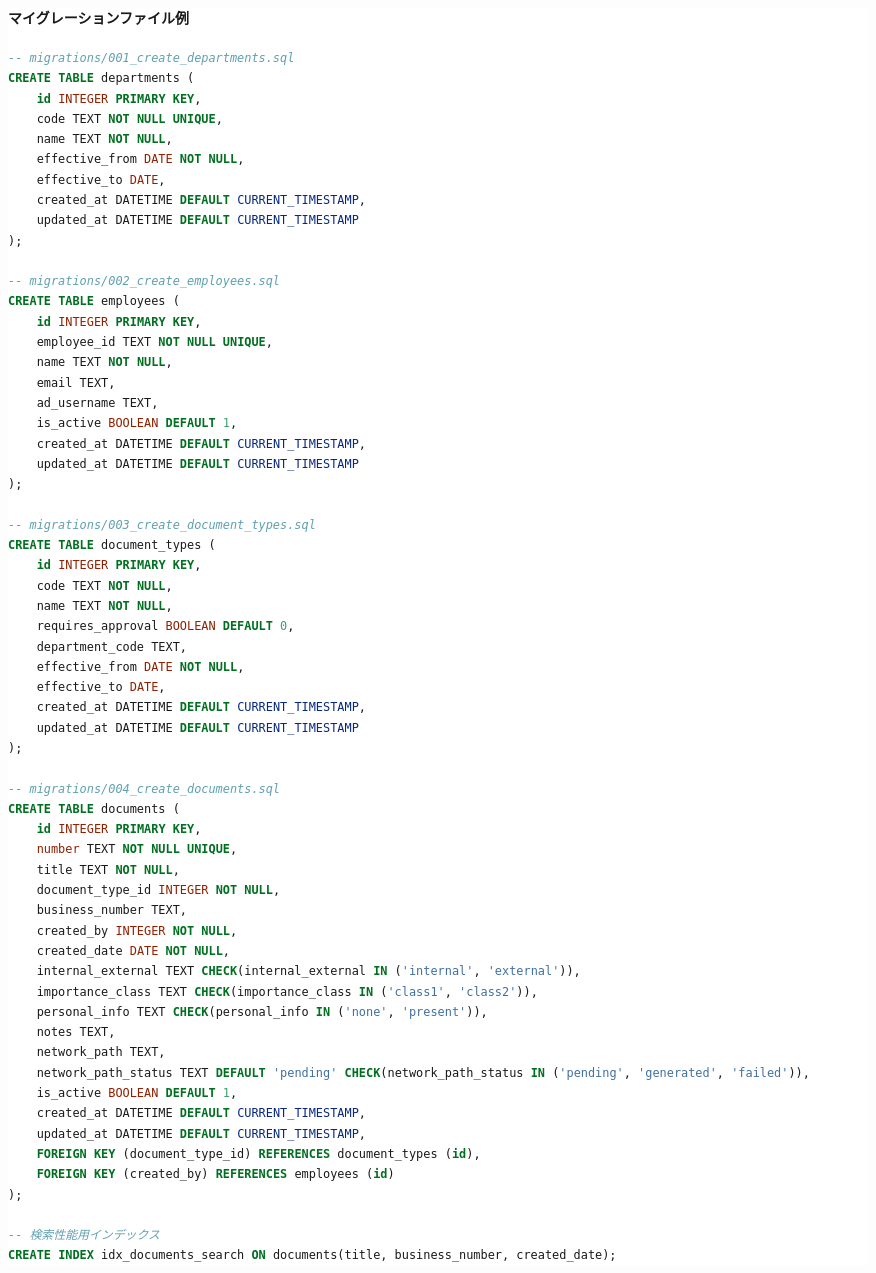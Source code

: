 #### マイグレーションファイル例

```sql
-- migrations/001_create_departments.sql
CREATE TABLE departments (
    id INTEGER PRIMARY KEY,
    code TEXT NOT NULL UNIQUE,
    name TEXT NOT NULL,
    effective_from DATE NOT NULL,
    effective_to DATE,
    created_at DATETIME DEFAULT CURRENT_TIMESTAMP,
    updated_at DATETIME DEFAULT CURRENT_TIMESTAMP
);

-- migrations/002_create_employees.sql
CREATE TABLE employees (
    id INTEGER PRIMARY KEY,
    employee_id TEXT NOT NULL UNIQUE,
    name TEXT NOT NULL,
    email TEXT,
    ad_username TEXT,
    is_active BOOLEAN DEFAULT 1,
    created_at DATETIME DEFAULT CURRENT_TIMESTAMP,
    updated_at DATETIME DEFAULT CURRENT_TIMESTAMP
);

-- migrations/003_create_document_types.sql
CREATE TABLE document_types (
    id INTEGER PRIMARY KEY,
    code TEXT NOT NULL,
    name TEXT NOT NULL,
    requires_approval BOOLEAN DEFAULT 0,
    department_code TEXT,
    effective_from DATE NOT NULL,
    effective_to DATE,
    created_at DATETIME DEFAULT CURRENT_TIMESTAMP,
    updated_at DATETIME DEFAULT CURRENT_TIMESTAMP
);

-- migrations/004_create_documents.sql
CREATE TABLE documents (
    id INTEGER PRIMARY KEY,
    number TEXT NOT NULL UNIQUE,
    title TEXT NOT NULL,
    document_type_id INTEGER NOT NULL,
    business_number TEXT,
    created_by INTEGER NOT NULL,
    created_date DATE NOT NULL,
    internal_external TEXT CHECK(internal_external IN ('internal', 'external')),
    importance_class TEXT CHECK(importance_class IN ('class1', 'class2')),
    personal_info TEXT CHECK(personal_info IN ('none', 'present')),
    notes TEXT,
    network_path TEXT,
    network_path_status TEXT DEFAULT 'pending' CHECK(network_path_status IN ('pending', 'generated', 'failed')),
    is_active BOOLEAN DEFAULT 1,
    created_at DATETIME DEFAULT CURRENT_TIMESTAMP,
    updated_at DATETIME DEFAULT CURRENT_TIMESTAMP,
    FOREIGN KEY (document_type_id) REFERENCES document_types (id),
    FOREIGN KEY (created_by) REFERENCES employees (id)
);

-- 検索性能用インデックス
CREATE INDEX idx_documents_search ON documents(title, business_number, created_date);
```
